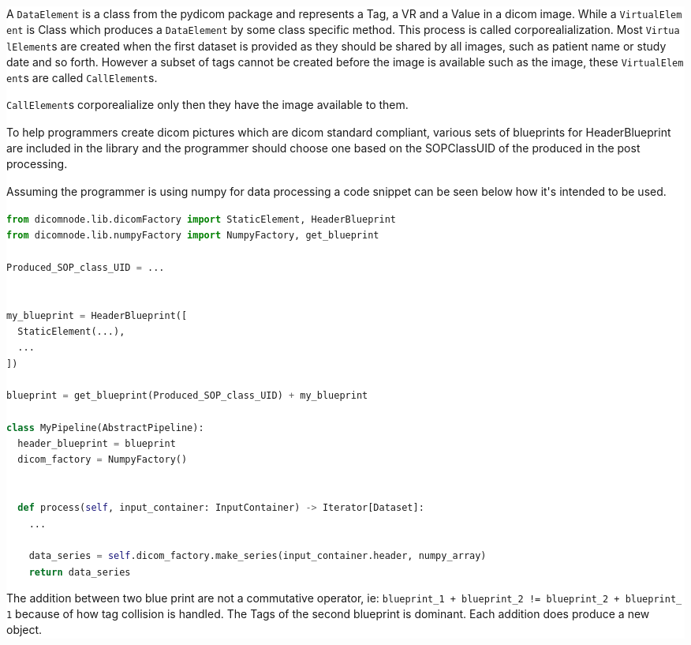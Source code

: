 A `DataElement` is a class from the pydicom package and represents a Tag, a VR and a Value in a dicom image. While a `VirtualElement` is Class which produces a `DataElement` by some class specific method. This process is called corporealialization. Most `VirtualElement`s are created when the first dataset is provided as they should be shared by all images, such as patient name or study date and so forth. However a subset of tags cannot be created before the image is available such as the image, these `VirtualElement`s are called `CallElement`s.

`CallElement`s corporealialize only then they have the image available to them.

To help programmers create dicom pictures which are dicom standard compliant, various sets of blueprints for HeaderBlueprint are included in the library and the programmer should choose one based on the SOPClassUID of the produced in the post processing.

Assuming the programmer is using numpy for data processing a code snippet can be seen below how it's intended to be used.

```python
from dicomnode.lib.dicomFactory import StaticElement, HeaderBlueprint
from dicomnode.lib.numpyFactory import NumpyFactory, get_blueprint

Produced_SOP_class_UID = ...


my_blueprint = HeaderBlueprint([
  StaticElement(...),
  ...
])

blueprint = get_blueprint(Produced_SOP_class_UID) + my_blueprint

class MyPipeline(AbstractPipeline):
  header_blueprint = blueprint
  dicom_factory = NumpyFactory()


  def process(self, input_container: InputContainer) -> Iterator[Dataset]:
    ...

    data_series = self.dicom_factory.make_series(input_container.header, numpy_array)
    return data_series
```

The addition between two blue print are not a commutative operator, ie: `blueprint_1 + blueprint_2 != blueprint_2 + blueprint_1` because of how tag collision is handled. The Tags of the second blueprint is dominant. Each addition does produce a new object.
